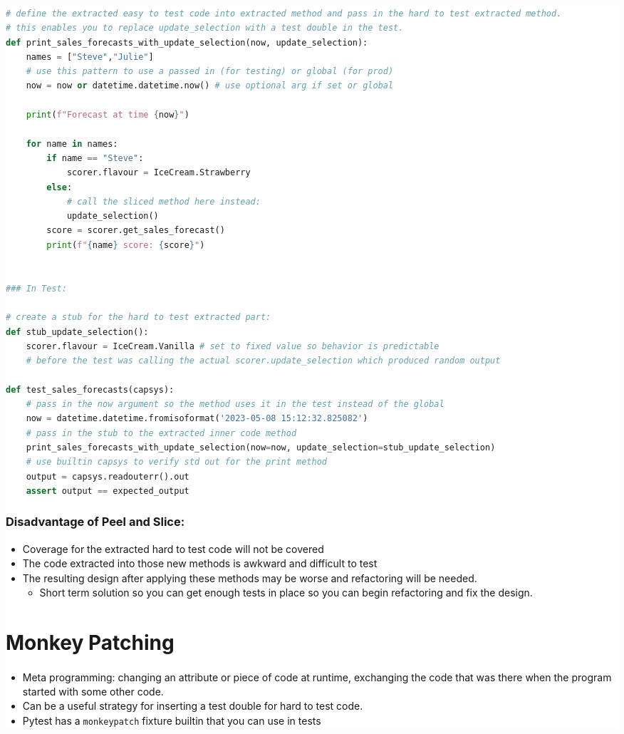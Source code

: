 ```python
# define the extracted easy to test code into extracted method and pass in the hard to test extracted method.
# this enables you to replace update_selection with a test double in the test.
def print_sales_forecasts_with_update_selection(now, update_selection):
    names = ["Steve","Julie"]
    # use this pattern to use a passed in (for testing) or global (for prod)
    now = now or datetime.datetime.now() # use optional arg if set or global

    print(f"Forecast at time {now}")

    for name in names:
        if name == "Steve":
            scorer.flavour = IceCream.Strawberry
        else:
            # call the sliced method here instead:
            update_selection()
        score = scorer.get_sales_forecast()
        print(f"{name} score: {score}")


### In Test:

# create a stub for the hard to test extracted part:
def stub_update_selection():
    scorer.flavour = IceCream.Vanilla # set to fixed value so behavior is predictable
    # before the test was calling the actual scorer.update_selection which produced random output

def test_sales_forecasts(capsys):
    # pass in the now argument so the method uses it in the test instead of the global
    now = datetime.datetime.fromisoformat('2023-05-08 15:12:32.825082')
    # pass in the stub to the extracted inner code method
    print_sales_forecasts_with_update_selection(now=now, update_selection=stub_update_selection)
    # use builtin capsys to verify std out for the print method
    output = capsys.readouterr().out
    assert output == expected_output
```

### Disadvantage of Peel and Slice:

- Coverage for the extracted hard to test code will not be covered
- The code extracted into those new methods is awkward and difficult to test
- The resulting design after applying these methods may be worse and refactoring will be needed.
  - Short term solution so you can get enough tests in place so you can begin refactoring and fix the design.

# Monkey Patching

- Meta programming: changing an attribute or piece of code at runtime, exchanging the code that was there when the program started with some other code.
- Can be a useful strategy for inserting a test double for hard to test code.
- Pytest has a `monkeypatch` fixture builtin that you can use in tests
